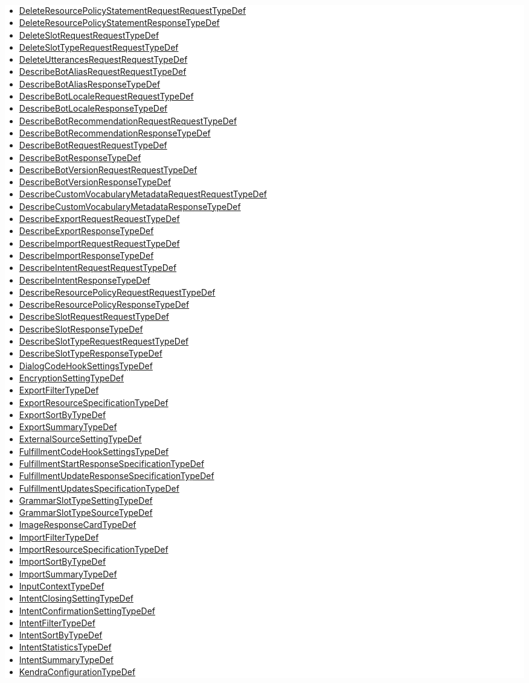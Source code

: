 - [DeleteResourcePolicyStatementRequestRequestTypeDef](./type_defs.md#deleteresourcepolicystatementrequestrequesttypedef)
- [DeleteResourcePolicyStatementResponseTypeDef](./type_defs.md#deleteresourcepolicystatementresponsetypedef)
- [DeleteSlotRequestRequestTypeDef](./type_defs.md#deleteslotrequestrequesttypedef)
- [DeleteSlotTypeRequestRequestTypeDef](./type_defs.md#deleteslottyperequestrequesttypedef)
- [DeleteUtterancesRequestRequestTypeDef](./type_defs.md#deleteutterancesrequestrequesttypedef)
- [DescribeBotAliasRequestRequestTypeDef](./type_defs.md#describebotaliasrequestrequesttypedef)
- [DescribeBotAliasResponseTypeDef](./type_defs.md#describebotaliasresponsetypedef)
- [DescribeBotLocaleRequestRequestTypeDef](./type_defs.md#describebotlocalerequestrequesttypedef)
- [DescribeBotLocaleResponseTypeDef](./type_defs.md#describebotlocaleresponsetypedef)
- [DescribeBotRecommendationRequestRequestTypeDef](./type_defs.md#describebotrecommendationrequestrequesttypedef)
- [DescribeBotRecommendationResponseTypeDef](./type_defs.md#describebotrecommendationresponsetypedef)
- [DescribeBotRequestRequestTypeDef](./type_defs.md#describebotrequestrequesttypedef)
- [DescribeBotResponseTypeDef](./type_defs.md#describebotresponsetypedef)
- [DescribeBotVersionRequestRequestTypeDef](./type_defs.md#describebotversionrequestrequesttypedef)
- [DescribeBotVersionResponseTypeDef](./type_defs.md#describebotversionresponsetypedef)
- [DescribeCustomVocabularyMetadataRequestRequestTypeDef](./type_defs.md#describecustomvocabularymetadatarequestrequesttypedef)
- [DescribeCustomVocabularyMetadataResponseTypeDef](./type_defs.md#describecustomvocabularymetadataresponsetypedef)
- [DescribeExportRequestRequestTypeDef](./type_defs.md#describeexportrequestrequesttypedef)
- [DescribeExportResponseTypeDef](./type_defs.md#describeexportresponsetypedef)
- [DescribeImportRequestRequestTypeDef](./type_defs.md#describeimportrequestrequesttypedef)
- [DescribeImportResponseTypeDef](./type_defs.md#describeimportresponsetypedef)
- [DescribeIntentRequestRequestTypeDef](./type_defs.md#describeintentrequestrequesttypedef)
- [DescribeIntentResponseTypeDef](./type_defs.md#describeintentresponsetypedef)
- [DescribeResourcePolicyRequestRequestTypeDef](./type_defs.md#describeresourcepolicyrequestrequesttypedef)
- [DescribeResourcePolicyResponseTypeDef](./type_defs.md#describeresourcepolicyresponsetypedef)
- [DescribeSlotRequestRequestTypeDef](./type_defs.md#describeslotrequestrequesttypedef)
- [DescribeSlotResponseTypeDef](./type_defs.md#describeslotresponsetypedef)
- [DescribeSlotTypeRequestRequestTypeDef](./type_defs.md#describeslottyperequestrequesttypedef)
- [DescribeSlotTypeResponseTypeDef](./type_defs.md#describeslottyperesponsetypedef)
- [DialogCodeHookSettingsTypeDef](./type_defs.md#dialogcodehooksettingstypedef)
- [EncryptionSettingTypeDef](./type_defs.md#encryptionsettingtypedef)
- [ExportFilterTypeDef](./type_defs.md#exportfiltertypedef)
- [ExportResourceSpecificationTypeDef](./type_defs.md#exportresourcespecificationtypedef)
- [ExportSortByTypeDef](./type_defs.md#exportsortbytypedef)
- [ExportSummaryTypeDef](./type_defs.md#exportsummarytypedef)
- [ExternalSourceSettingTypeDef](./type_defs.md#externalsourcesettingtypedef)
- [FulfillmentCodeHookSettingsTypeDef](./type_defs.md#fulfillmentcodehooksettingstypedef)
- [FulfillmentStartResponseSpecificationTypeDef](./type_defs.md#fulfillmentstartresponsespecificationtypedef)
- [FulfillmentUpdateResponseSpecificationTypeDef](./type_defs.md#fulfillmentupdateresponsespecificationtypedef)
- [FulfillmentUpdatesSpecificationTypeDef](./type_defs.md#fulfillmentupdatesspecificationtypedef)
- [GrammarSlotTypeSettingTypeDef](./type_defs.md#grammarslottypesettingtypedef)
- [GrammarSlotTypeSourceTypeDef](./type_defs.md#grammarslottypesourcetypedef)
- [ImageResponseCardTypeDef](./type_defs.md#imageresponsecardtypedef)
- [ImportFilterTypeDef](./type_defs.md#importfiltertypedef)
- [ImportResourceSpecificationTypeDef](./type_defs.md#importresourcespecificationtypedef)
- [ImportSortByTypeDef](./type_defs.md#importsortbytypedef)
- [ImportSummaryTypeDef](./type_defs.md#importsummarytypedef)
- [InputContextTypeDef](./type_defs.md#inputcontexttypedef)
- [IntentClosingSettingTypeDef](./type_defs.md#intentclosingsettingtypedef)
- [IntentConfirmationSettingTypeDef](./type_defs.md#intentconfirmationsettingtypedef)
- [IntentFilterTypeDef](./type_defs.md#intentfiltertypedef)
- [IntentSortByTypeDef](./type_defs.md#intentsortbytypedef)
- [IntentStatisticsTypeDef](./type_defs.md#intentstatisticstypedef)
- [IntentSummaryTypeDef](./type_defs.md#intentsummarytypedef)
- [KendraConfigurationTypeDef](./type_defs.md#kendraconfigurationtypedef)